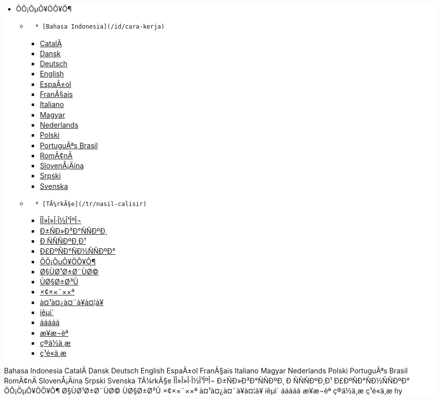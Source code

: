   * ÕÕ¡ÕµÕ¥ÖÕ¥Õ¶
    *       * [Bahasa Indonesia](/id/cara-kerja)
      * [CatalÃ ](/ca/com-funciona)
      * [Dansk](/da/hvordan-det-fungerer)
      * [Deutsch](/de/wie-es-funktioniert)
      * [English](/en/how-it-works)
      * [EspaÃ±ol](/es/como-funciona)
      * [FranÃ§ais](/fr/comment-ca-marche)
      * [Italiano](/it/come-funziona)
      * [Magyar](/hu/hogyan-mukodik)
      * [Nederlands](/nl/hoe-het-werkt)
      * [Polski](/pl/jak-to-dziala)
      * [PortuguÃªs Brasil](/pt_BR/como-funciona)
      * [RomÃ¢nÄ](/ro/cum-functioneaza)
      * [SlovenÅ¡Äina](/sl/kako-deluje)
      * [Srpski](/sr/kako-to-radi)
      * [Svenska](/sv/hur-det-fungerar)
    *       * [TÃ¼rkÃ§e](/tr/nasil-calisir)
      * [ÎÎ»Î»Î·Î½Î¹ÎºÎ¬](/el/how-it-works)
      * [Ð±ÑÐ»Ð³Ð°ÑÑÐºÐ¸](/bg/how-it-works)
      * [Ð ÑÑÑÐºÐ¸Ð¹](/ru/how-it-works)
      * [Ð£ÐºÑÐ°ÑÐ½ÑÑÐºÐ°](/uk/how-it-works)
      * [ÕÕ¡ÕµÕ¥ÖÕ¥Õ¶](/hy/how-it-works)
      * [Ø§ÙØ¹Ø±Ø¨ÙØ©](/ar/how-it-works)
      * [ÙØ§Ø±Ø³Û](/fa/how-it-works)
      * [×¢××¨××ª](/he/how-it-works)
      * [à¤¹à¤¿à¤¨à¥à¤¦à¥](/hi/how-it-works)
      * [íêµ­ì´](/ko/how-it-works)
      * [ááááá](/km/how-it-works)
      * [æ¥æ¬èª](/ja/how-it-works)
      * [ç®ä½ä¸­æ](/zh_CN/how-it-works)
      * [ç¹é«ä¸­æ](/zh_TW/how-it-works)

Bahasa Indonesia CatalÃ  Dansk Deutsch English EspaÃ±ol FranÃ§ais Italiano
Magyar Nederlands Polski PortuguÃªs Brasil RomÃ¢nÄ SlovenÅ¡Äina Srpski
Svenska TÃ¼rkÃ§e ÎÎ»Î»Î·Î½Î¹ÎºÎ¬ Ð±ÑÐ»Ð³Ð°ÑÑÐºÐ¸ Ð ÑÑÑÐºÐ¸Ð¹
Ð£ÐºÑÐ°ÑÐ½ÑÑÐºÐ° ÕÕ¡ÕµÕ¥ÖÕ¥Õ¶ Ø§ÙØ¹Ø±Ø¨ÙØ© ÙØ§Ø±Ø³Û ×¢××¨××ª
à¤¹à¤¿à¤¨à¥à¤¦à¥ íêµ­ì´ ááááá æ¥æ¬èª ç®ä½ä¸­æ
ç¹é«ä¸­æ hy

